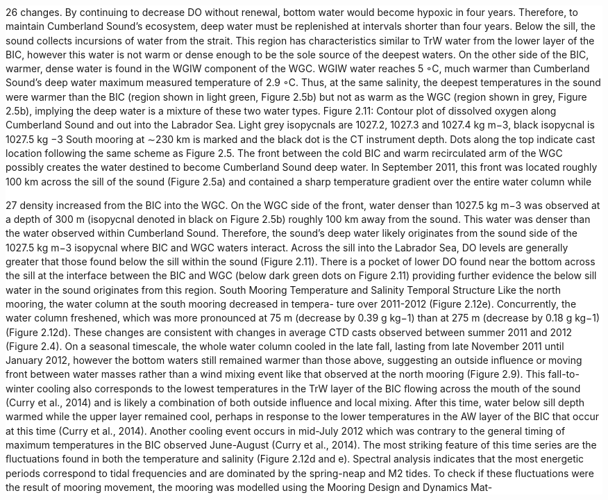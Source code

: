 26
changes. By continuing to decrease DO without renewal, bottom water would become
hypoxic in four years. Therefore, to maintain Cumberland Sound’s ecosystem, deep
water must be replenished at intervals shorter than four years.
Below the sill, the sound collects incursions of water from the strait. This region
has characteristics similar to TrW water from the lower layer of the BIC, however
this water is not warm or dense enough to be the sole source of the deepest waters.
On the other side of the BIC, warmer, dense water is found in the WGIW component
of the WGC. WGIW water reaches 5 ◦C, much warmer than Cumberland Sound’s
deep water maximum measured temperature of 2.9 ◦C. Thus, at the same salinity,
the deepest temperatures in the sound were warmer than the BIC (region shown in
light green, Figure 2.5b) but not as warm as the WGC (region shown in grey, Figure
2.5b), implying the deep water is a mixture of these two water types.
Figure 2.11: Contour plot of dissolved oxygen along Cumberland Sound and out into the Labrador
Sea. Light grey isopycnals are 1027.2, 1027.3 and 1027.4 kg m−3, black isopycnal is 1027.5 kg −3
South mooring at ∼230 km is marked and the black dot is the CT instrument depth. Dots along
the top indicate cast location following the same scheme as Figure 2.5.
The front between the cold BIC and warm recirculated arm of the WGC possibly
creates the water destined to become Cumberland Sound deep water. In September
2011, this front was located roughly 100 km across the sill of the sound (Figure
2.5a) and contained a sharp temperature gradient over the entire water column while

27
density increased from the BIC into the WGC. On the WGC side of the front, water
denser than 1027.5 kg m−3 was observed at a depth of 300 m (isopycnal denoted in
black on Figure 2.5b) roughly 100 km away from the sound. This water was denser
than the water observed within Cumberland Sound.
Therefore, the sound’s deep
water likely originates from the sound side of the 1027.5 kg m−3 isopycnal where
BIC and WGC waters interact. Across the sill into the Labrador Sea, DO levels
are generally greater that those found below the sill within the sound (Figure 2.11).
There is a pocket of lower DO found near the bottom across the sill at the interface
between the BIC and WGC (below dark green dots on Figure 2.11) providing further
evidence the below sill water in the sound originates from this region.
South Mooring Temperature and Salinity Temporal Structure
Like the north mooring, the water column at the south mooring decreased in tempera-
ture over 2011-2012 (Figure 2.12e). Concurrently, the water column freshened, which
was more pronounced at 75 m (decrease by 0.39 g kg−1) than at 275 m (decrease by
0.18 g kg−1) (Figure 2.12d). These changes are consistent with changes in average
CTD casts observed between summer 2011 and 2012 (Figure 2.4). On a seasonal
timescale, the whole water column cooled in the late fall, lasting from late November
2011 until January 2012, however the bottom waters still remained warmer than those
above, suggesting an outside inﬂuence or moving front between water masses rather
than a wind mixing event like that observed at the north mooring (Figure 2.9). This
fall-to-winter cooling also corresponds to the lowest temperatures in the TrW layer
of the BIC ﬂowing across the mouth of the sound (Curry et al., 2014) and is likely a
combination of both outside inﬂuence and local mixing. After this time, water below
sill depth warmed while the upper layer remained cool, perhaps in response to the
lower temperatures in the AW layer of the BIC that occur at this time (Curry et al.,
2014). Another cooling event occurs in mid-July 2012 which was contrary to the
general timing of maximum temperatures in the BIC observed June-August (Curry
et al., 2014).
The most striking feature of this time series are the ﬂuctuations found in both
the temperature and salinity (Figure 2.12d and e). Spectral analysis indicates that
the most energetic periods correspond to tidal frequencies and are dominated by the
spring-neap and M2 tides. To check if these ﬂuctuations were the result of mooring
movement, the mooring was modelled using the Mooring Design and Dynamics Mat-
